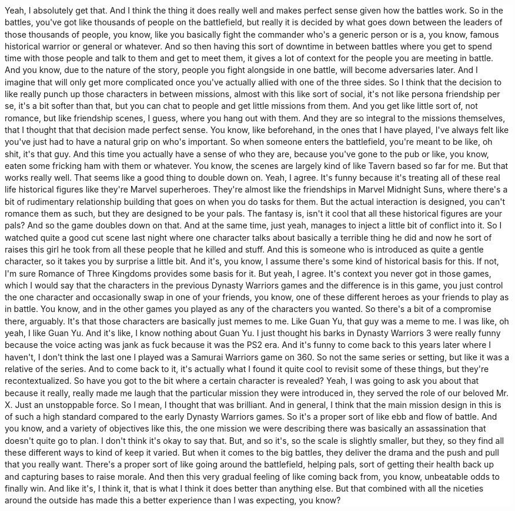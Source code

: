Yeah, I absolutely get that. And I think the thing it does really well and makes perfect sense given how the battles work. So in the battles, you've got like thousands of people on the battlefield, but really it is decided by what goes down between the leaders of those thousands of people, you know, like you basically fight the commander who's a generic person or is a, you know, famous historical warrior or general or whatever.
And so then having this sort of downtime in between battles where you get to spend time with those people and talk to them and get to meet them, it gives a lot of context for the people you are meeting in battle. And you know, due to the nature of the story, people you fight alongside in one battle, will become adversaries later. And I imagine that will only get more complicated once you've actually allied with one of the three sides.
So I think that the decision to like really punch up those characters in between missions, almost with this like sort of social, it's not like persona friendship per se, it's a bit softer than that, but you can chat to people and get little missions from them. And you get like little sort of, not romance, but like friendship scenes, I guess, where you hang out with them. And they are so integral to the missions themselves, that I thought that that decision made perfect sense.
You know, like beforehand, in the ones that I have played, I've always felt like you've just had to have a natural grip on who's important. So when someone enters the battlefield, you're meant to be like, oh shit, it's that guy. And this time you actually have a sense of who they are, because you've gone to the pub or like, you know, eaten some fricking ham with them or whatever.
You know, the scenes are largely kind of like Tavern based so far for me. But that works really well. That seems like a good thing to double down on.
Yeah, I agree. It's funny because it's treating all of these real life historical figures like they're Marvel superheroes. They're almost like the friendships in Marvel Midnight Suns, where there's a bit of rudimentary relationship building that goes on when you do tasks for them.
But the actual interaction is designed, you can't romance them as such, but they are designed to be your pals. The fantasy is, isn't it cool that all these historical figures are your pals? And so the game doubles down on that.
And at the same time, just yeah, manages to inject a little bit of conflict into it. So I watched quite a good cut scene last night where one character talks about basically a terrible thing he did and now he sort of raises this girl he took from all these people that he killed and stuff. And this is someone who is introduced as quite a gentle character, so it takes you by surprise a little bit.
And it's, you know, I assume there's some kind of historical basis for this. If not, I'm sure Romance of Three Kingdoms provides some basis for it. But yeah, I agree.
It's context you never got in those games, which I would say that the characters in the previous Dynasty Warriors games and the difference is in this game, you just control the one character and occasionally swap in one of your friends, you know, one of these different heroes as your friends to play as in battle. You know, and in the other games you played as any of the characters you wanted. So there's a bit of a compromise there, arguably.
It's that those characters are basically just memes to me. Like Guan Yu, that guy was a meme to me. I was like, oh yeah, I like Guan Yu.
And it's like, I know nothing about Guan Yu. I just thought his barks in Dynasty Warriors 3 were really funny because the voice acting was jank as fuck because it was the PS2 era. And it's funny to come back to this years later where I haven't, I don't think the last one I played was a Samurai Warriors game on 360.
So not the same series or setting, but like it was a relative of the series. And to come back to it, it's actually what I found it quite cool to revisit some of these things, but they're recontextualized. So have you got to the bit where a certain character is revealed?
Yeah, I was going to ask you about that because it really, really made me laugh that the particular mission they were introduced in, they served the role of our beloved Mr. X. Just an unstoppable force.
So I mean, I thought that was brilliant. And in general, I think that the main mission design in this is of such a high standard compared to the early Dynasty Warriors games. So it's a proper sort of like ebb and flow of battle.
And you know, and a variety of objectives like this, the one mission we were describing there was basically an assassination that doesn't quite go to plan. I don't think it's okay to say that. But, and so it's, so the scale is slightly smaller, but they, so they find all these different ways to kind of keep it varied.
But when it comes to the big battles, they deliver the drama and the push and pull that you really want. There's a proper sort of like going around the battlefield, helping pals, sort of getting their health back up and capturing bases to raise morale. And then this very gradual feeling of like coming back from, you know, unbeatable odds to finally win.
And like it's, I think it, that is what I think it does better than anything else. But that combined with all the niceties around the outside has made this a better experience than I was expecting, you know?